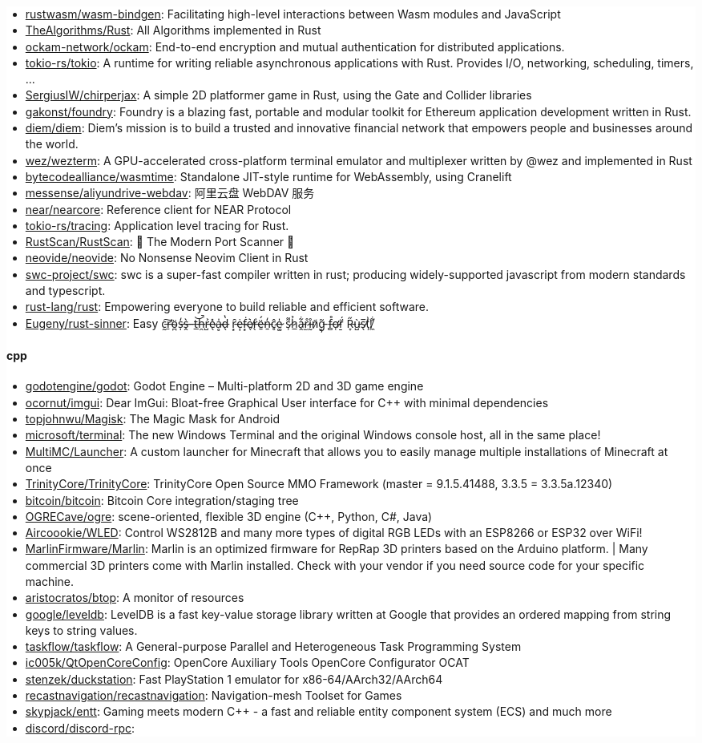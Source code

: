* [rustwasm/wasm-bindgen](https://github.com/rustwasm/wasm-bindgen): Facilitating high-level interactions between Wasm modules and JavaScript
* [TheAlgorithms/Rust](https://github.com/TheAlgorithms/Rust): All Algorithms implemented in Rust
* [ockam-network/ockam](https://github.com/ockam-network/ockam): End-to-end encryption and mutual authentication for distributed applications.
* [tokio-rs/tokio](https://github.com/tokio-rs/tokio): A runtime for writing reliable asynchronous applications with Rust. Provides I/O, networking, scheduling, timers, ...
* [SergiusIW/chirperjax](https://github.com/SergiusIW/chirperjax): A simple 2D platformer game in Rust, using the Gate and Collider libraries
* [gakonst/foundry](https://github.com/gakonst/foundry): Foundry is a blazing fast, portable and modular toolkit for Ethereum application development written in Rust.
* [diem/diem](https://github.com/diem/diem): Diem’s mission is to build a trusted and innovative financial network that empowers people and businesses around the world.
* [wez/wezterm](https://github.com/wez/wezterm): A GPU-accelerated cross-platform terminal emulator and multiplexer written by @wez and implemented in Rust
* [bytecodealliance/wasmtime](https://github.com/bytecodealliance/wasmtime): Standalone JIT-style runtime for WebAssembly, using Cranelift
* [messense/aliyundrive-webdav](https://github.com/messense/aliyundrive-webdav): 阿里云盘 WebDAV 服务
* [near/nearcore](https://github.com/near/nearcore): Reference client for NEAR Protocol
* [tokio-rs/tracing](https://github.com/tokio-rs/tracing): Application level tracing for Rust.
* [RustScan/RustScan](https://github.com/RustScan/RustScan): 🤖 The Modern Port Scanner 🤖
* [neovide/neovide](https://github.com/neovide/neovide): No Nonsense Neovim Client in Rust
* [swc-project/swc](https://github.com/swc-project/swc): swc is a super-fast compiler written in rust; producing widely-supported javascript from modern standards and typescript.
* [rust-lang/rust](https://github.com/rust-lang/rust): Empowering everyone to build reliable and efficient software.
* [Eugeny/rust-sinner](https://github.com/Eugeny/rust-sinner): Easy c̵̰͠r̵̛̠ö̴̪s̶̩̒s̵̭̀-t̶̲͝h̶̯̚r̵̺͐e̷̖̽ḁ̴̍d̶̖̔ ȓ̵͙ė̶͎ḟ̴͙e̸̖͛r̶̖͗ë̶̱́ṉ̵̒ĉ̷̥e̷͚̍ s̷̹͌h̷̲̉a̵̭͋r̷̫̊ḭ̵̊n̷̬͂g̵̦̃ f̶̻̊ơ̵̜ṟ̸̈́ R̵̞̋ù̵̺s̷̖̅ţ̸͗!̸̼͋

#### cpp
* [godotengine/godot](https://github.com/godotengine/godot): Godot Engine – Multi-platform 2D and 3D game engine
* [ocornut/imgui](https://github.com/ocornut/imgui): Dear ImGui: Bloat-free Graphical User interface for C++ with minimal dependencies
* [topjohnwu/Magisk](https://github.com/topjohnwu/Magisk): The Magic Mask for Android
* [microsoft/terminal](https://github.com/microsoft/terminal): The new Windows Terminal and the original Windows console host, all in the same place!
* [MultiMC/Launcher](https://github.com/MultiMC/Launcher): A custom launcher for Minecraft that allows you to easily manage multiple installations of Minecraft at once
* [TrinityCore/TrinityCore](https://github.com/TrinityCore/TrinityCore): TrinityCore Open Source MMO Framework (master = 9.1.5.41488, 3.3.5 = 3.3.5a.12340)
* [bitcoin/bitcoin](https://github.com/bitcoin/bitcoin): Bitcoin Core integration/staging tree
* [OGRECave/ogre](https://github.com/OGRECave/ogre): scene-oriented, flexible 3D engine (C++, Python, C#, Java)
* [Aircoookie/WLED](https://github.com/Aircoookie/WLED): Control WS2812B and many more types of digital RGB LEDs with an ESP8266 or ESP32 over WiFi!
* [MarlinFirmware/Marlin](https://github.com/MarlinFirmware/Marlin): Marlin is an optimized firmware for RepRap 3D printers based on the Arduino platform. | Many commercial 3D printers come with Marlin installed. Check with your vendor if you need source code for your specific machine.
* [aristocratos/btop](https://github.com/aristocratos/btop): A monitor of resources
* [google/leveldb](https://github.com/google/leveldb): LevelDB is a fast key-value storage library written at Google that provides an ordered mapping from string keys to string values.
* [taskflow/taskflow](https://github.com/taskflow/taskflow): A General-purpose Parallel and Heterogeneous Task Programming System
* [ic005k/QtOpenCoreConfig](https://github.com/ic005k/QtOpenCoreConfig): OpenCore Auxiliary Tools OpenCore Configurator OCAT
* [stenzek/duckstation](https://github.com/stenzek/duckstation): Fast PlayStation 1 emulator for x86-64/AArch32/AArch64
* [recastnavigation/recastnavigation](https://github.com/recastnavigation/recastnavigation): Navigation-mesh Toolset for Games
* [skypjack/entt](https://github.com/skypjack/entt): Gaming meets modern C++ - a fast and reliable entity component system (ECS) and much more
* [discord/discord-rpc](https://github.com/discord/discord-rpc): 